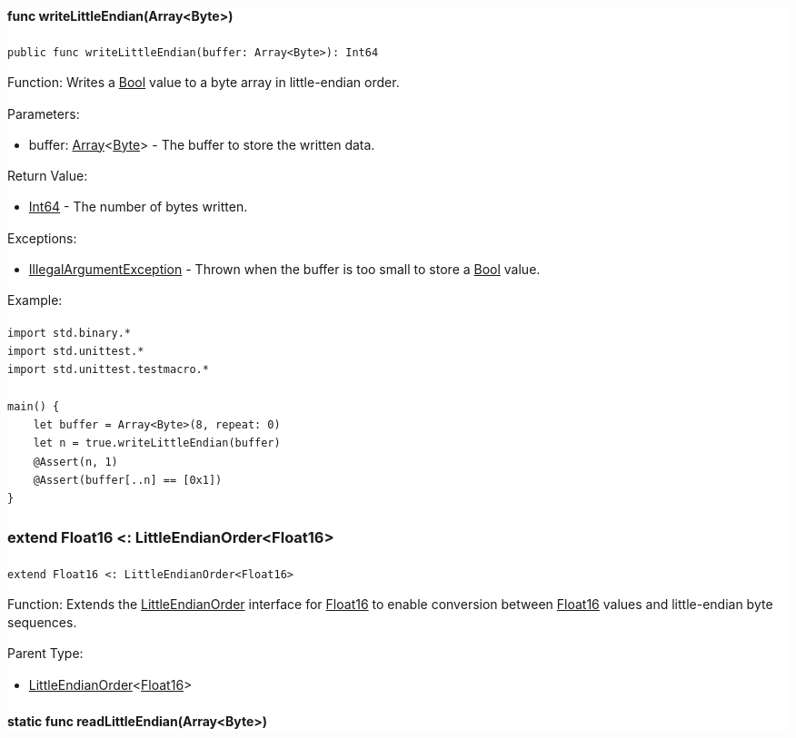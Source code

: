 #### func writeLittleEndian(Array\<Byte>)

```cangjie
public func writeLittleEndian(buffer: Array<Byte>): Int64
```

Function: Writes a [Bool](../../core/core_package_api/core_package_intrinsics.md#bool) value to a byte array in little-endian order.

Parameters:

- buffer: [Array](../../core/core_package_api/core_package_structs.md#struct-arrayt)\<[Byte](../../core/core_package_api/core_package_types.md#type-byte)> - The buffer to store the written data.

Return Value:

- [Int64](../../core/core_package_api/core_package_intrinsics.md#int64) - The number of bytes written.

Exceptions:

- [IllegalArgumentException](../../core/core_package_api/core_package_exceptions.md#class-illegalargumentexception) - Thrown when the buffer is too small to store a [Bool](../../core/core_package_api/core_package_intrinsics.md#bool) value.

Example:


```cangjie
import std.binary.*
import std.unittest.*
import std.unittest.testmacro.*

main() {
    let buffer = Array<Byte>(8, repeat: 0)
    let n = true.writeLittleEndian(buffer)
    @Assert(n, 1)
    @Assert(buffer[..n] == [0x1])
}
```

### extend Float16 <: LittleEndianOrder\<Float16>

```cangjie
extend Float16 <: LittleEndianOrder<Float16>
```

Function: Extends the [LittleEndianOrder](binary_package_interfaces.md#interface-littleendianordert) interface for [Float16](../../core/core_package_api/core_package_intrinsics.md#float16) to enable conversion between [Float16](../../core/core_package_api/core_package_intrinsics.md#float16) values and little-endian byte sequences.

Parent Type:

- [LittleEndianOrder](#interface-littleendianordert)\<[Float16](../../core/core_package_api/core_package_intrinsics.md#float16)>

#### static func readLittleEndian(Array\<Byte>)
